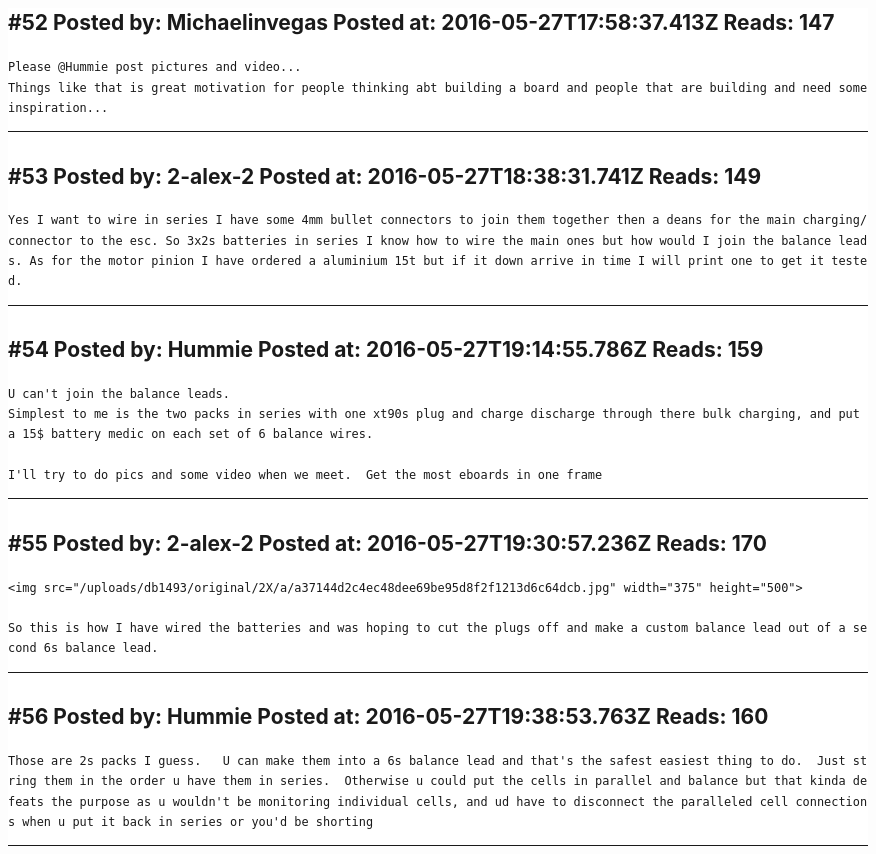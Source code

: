## \#52 Posted by: Michaelinvegas Posted at: 2016-05-27T17:58:37.413Z Reads: 147

```
Please @Hummie post pictures and video... 
Things like that is great motivation for people thinking abt building a board and people that are building and need some inspiration...
```

---
## \#53 Posted by: 2-alex-2 Posted at: 2016-05-27T18:38:31.741Z Reads: 149

```
Yes I want to wire in series I have some 4mm bullet connectors to join them together then a deans for the main charging/connector to the esc. So 3x2s batteries in series I know how to wire the main ones but how would I join the balance leads. As for the motor pinion I have ordered a aluminium 15t but if it down arrive in time I will print one to get it tested.
```

---
## \#54 Posted by: Hummie Posted at: 2016-05-27T19:14:55.786Z Reads: 159

```
U can't join the balance leads.  
Simplest to me is the two packs in series with one xt90s plug and charge discharge through there bulk charging, and put a 15$ battery medic on each set of 6 balance wires.

I'll try to do pics and some video when we meet.  Get the most eboards in one frame
```

---
## \#55 Posted by: 2-alex-2 Posted at: 2016-05-27T19:30:57.236Z Reads: 170

```
<img src="/uploads/db1493/original/2X/a/a37144d2c4ec48dee69be95d8f2f1213d6c64dcb.jpg" width="375" height="500">

So this is how I have wired the batteries and was hoping to cut the plugs off and make a custom balance lead out of a second 6s balance lead.
```

---
## \#56 Posted by: Hummie Posted at: 2016-05-27T19:38:53.763Z Reads: 160

```
Those are 2s packs I guess.   U can make them into a 6s balance lead and that's the safest easiest thing to do.  Just string them in the order u have them in series.  Otherwise u could put the cells in parallel and balance but that kinda defeats the purpose as u wouldn't be monitoring individual cells, and ud have to disconnect the paralleled cell connections when u put it back in series or you'd be shorting
```

---